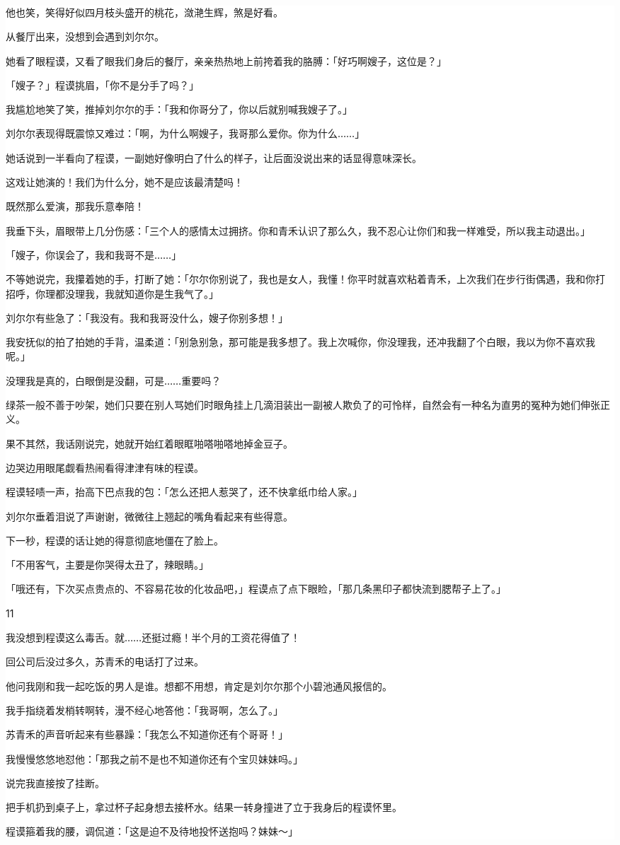 他也笑，笑得好似四月枝头盛开的桃花，潋滟生辉，煞是好看。

从餐厅出来，没想到会遇到刘尔尔。

她看了眼程谟，又看了眼我们身后的餐厅，亲亲热热地上前挎着我的胳膊：「好巧啊嫂子，这位是？」

「嫂子？」程谟挑眉，「你不是分手了吗？」

我尴尬地笑了笑，推掉刘尔尔的手：「我和你哥分了，你以后就别喊我嫂子了。」

刘尔尔表现得既震惊又难过：「啊，为什么啊嫂子，我哥那么爱你。你为什么……」

她话说到一半看向了程谟，一副她好像明白了什么的样子，让后面没说出来的话显得意味深长。

这戏让她演的！我们为什么分，她不是应该最清楚吗！

既然那么爱演，那我乐意奉陪！

我垂下头，眉眼带上几分伤感：「三个人的感情太过拥挤。你和青禾认识了那么久，我不忍心让你们和我一样难受，所以我主动退出。」

「嫂子，你误会了，我和我哥不是……」

不等她说完，我攥着她的手，打断了她：「尔尔你别说了，我也是女人，我懂！你平时就喜欢粘着青禾，上次我们在步行街偶遇，我和你打招呼，你理都没理我，我就知道你是生我气了。」

刘尔尔有些急了：「我没有。我和我哥没什么，嫂子你别多想！」

我安抚似的拍了拍她的手背，温柔道：「别急别急，那可能是我多想了。我上次喊你，你没理我，还冲我翻了个白眼，我以为你不喜欢我呢。」

没理我是真的，白眼倒是没翻，可是……重要吗？

绿茶一般不善于吵架，她们只要在别人骂她们时眼角挂上几滴泪装出一副被人欺负了的可怜样，自然会有一种名为直男的冤种为她们伸张正义。

果不其然，我话刚说完，她就开始红着眼眶啪嗒啪嗒地掉金豆子。

边哭边用眼尾觑看热闹看得津津有味的程谟。

程谟轻啧一声，抬高下巴点我的包：「怎么还把人惹哭了，还不快拿纸巾给人家。」

刘尔尔垂着泪说了声谢谢，微微往上翘起的嘴角看起来有些得意。

下一秒，程谟的话让她的得意彻底地僵在了脸上。

「不用客气，主要是你哭得太丑了，辣眼睛。」

「哦还有，下次买点贵点的、不容易花妆的化妆品吧，」程谟点了点下眼睑，「那几条黑印子都快流到腮帮子上了。」

11

我没想到程谟这么毒舌。就……还挺过瘾！半个月的工资花得值了！

回公司后没过多久，苏青禾的电话打了过来。

他问我刚和我一起吃饭的男人是谁。想都不用想，肯定是刘尔尔那个小碧池通风报信的。

我手指绕着发梢转啊转，漫不经心地答他：「我哥啊，怎么了。」

苏青禾的声音听起来有些暴躁：「我怎么不知道你还有个哥哥！」

我慢慢悠悠地怼他：「那我之前不是也不知道你还有个宝贝妹妹吗。」

说完我直接按了挂断。

把手机扔到桌子上，拿过杯子起身想去接杯水。结果一转身撞进了立于我身后的程谟怀里。

程谟箍着我的腰，调侃道：「这是迫不及待地投怀送抱吗？妹妹～」
